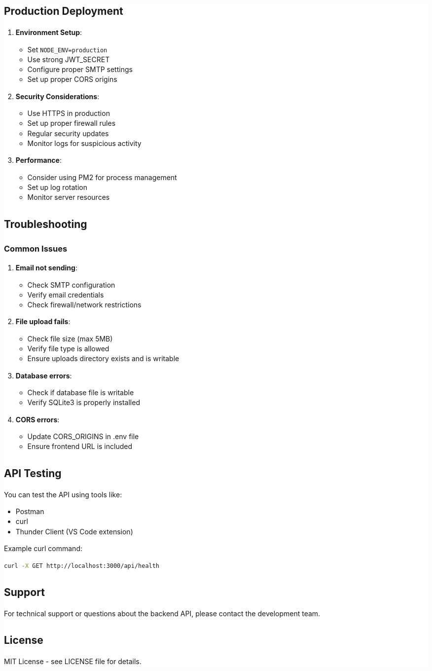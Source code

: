 ## Production Deployment

1. **Environment Setup**:
   - Set `NODE_ENV=production`
   - Use strong JWT_SECRET
   - Configure proper SMTP settings
   - Set up proper CORS origins

2. **Security Considerations**:
   - Use HTTPS in production
   - Set up proper firewall rules
   - Regular security updates
   - Monitor logs for suspicious activity

3. **Performance**:
   - Consider using PM2 for process management
   - Set up log rotation
   - Monitor server resources

## Troubleshooting

### Common Issues

1. **Email not sending**:
   - Check SMTP configuration
   - Verify email credentials
   - Check firewall/network restrictions

2. **File upload fails**:
   - Check file size (max 5MB)
   - Verify file type is allowed
   - Ensure uploads directory exists and is writable

3. **Database errors**:
   - Check if database file is writable
   - Verify SQLite3 is properly installed

4. **CORS errors**:
   - Update CORS_ORIGINS in .env file
   - Ensure frontend URL is included

## API Testing

You can test the API using tools like:
- Postman
- curl
- Thunder Client (VS Code extension)

Example curl command:
```bash
curl -X GET http://localhost:3000/api/health
```

## Support

For technical support or questions about the backend API, please contact the development team.

## License

MIT License - see LICENSE file for details.